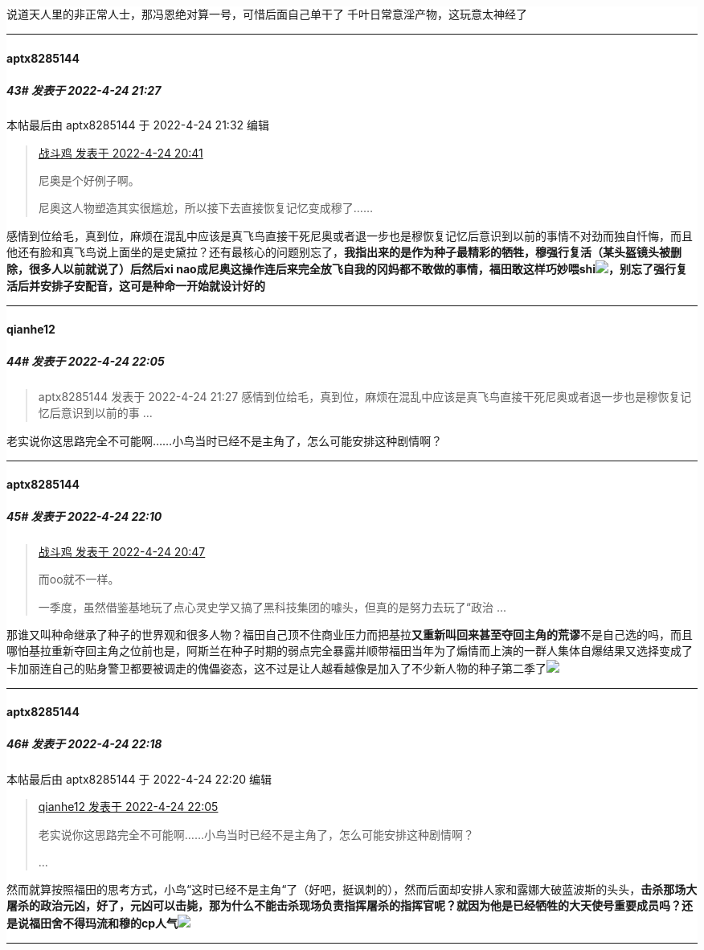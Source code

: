说道天人里的非正常人士，那冯恩绝对算一号，可惜后面自己单干了</blockquote>
千叶日常意淫产物，这玩意太神经了

*****

####  aptx8285144  
##### 43#       发表于 2022-4-24 21:27

 本帖最后由 aptx8285144 于 2022-4-24 21:32 编辑 
<blockquote><a href="httphttps://bbs.saraba1st.com/2b/forum.php?mod=redirect&amp;goto=findpost&amp;pid=55572102&amp;ptid=2066041" target="_blank">战斗鸡 发表于 2022-4-24 20:41</a>

尼奥是个好例子啊。

尼奥这人物塑造其实很尴尬，所以接下去直接恢复记忆变成穆了……</blockquote>
感情到位给毛，真到位，麻烦在混乱中应该是真飞鸟直接干死尼奥或者退一步也是穆恢复记忆后意识到以前的事情不对劲而独自忏悔，而且他还有脸和真飞鸟说上面坐的是史黛拉？还有最核心的问题别忘了，<strong>我指出来的是作为种子最精彩的牺牲，穆强行复活（某头盔镜头被删除，很多人以前就说了）后然后xi nao成尼奥这操作连后来完全放飞自我的冈妈都不敢做的事情，福田敢这样巧妙喂shi<img src="https://static.saraba1st.com/image/smiley/face2017/245.png" referrerpolicy="no-referrer">，别忘了强行复活后并安排子安配音，这可是种命一开始就设计好的</strong>

*****

####  qianhe12  
##### 44#       发表于 2022-4-24 22:05

<blockquote>aptx8285144 发表于 2022-4-24 21:27
感情到位给毛，真到位，麻烦在混乱中应该是真飞鸟直接干死尼奥或者退一步也是穆恢复记忆后意识到以前的事 ...</blockquote>
老实说你这思路完全不可能啊……小鸟当时已经不是主角了，怎么可能安排这种剧情啊？

*****

####  aptx8285144  
##### 45#       发表于 2022-4-24 22:10

<blockquote><a href="httphttps://bbs.saraba1st.com/2b/forum.php?mod=redirect&amp;goto=findpost&amp;pid=55572163&amp;ptid=2066041" target="_blank">战斗鸡 发表于 2022-4-24 20:47</a>

而oo就不一样。

一季度，虽然借鉴基地玩了点心灵史学又搞了黑科技集团的噱头，但真的是努力去玩了“政治 ...</blockquote>
那谁又叫种命继承了种子的世界观和很多人物？福田自己顶不住商业压力而把基拉<strong>又重新叫回来甚至夺回主角的荒谬</strong>不是自己选的吗，而且哪怕基拉重新夺回主角之位前也是，阿斯兰在种子时期的弱点完全暴露并顺带福田当年为了煽情而上演的一群人集体自爆结果又选择变成了卡加丽连自己的贴身警卫都要被调走的傀儡姿态，这不过是让人越看越像是加入了不少新人物的种子第二季了<img src="https://static.saraba1st.com/image/smiley/face2017/067.png" referrerpolicy="no-referrer">

*****

####  aptx8285144  
##### 46#       发表于 2022-4-24 22:18

 本帖最后由 aptx8285144 于 2022-4-24 22:20 编辑 
<blockquote><a href="httphttps://bbs.saraba1st.com/2b/forum.php?mod=redirect&amp;goto=findpost&amp;pid=55573102&amp;ptid=2066041" target="_blank">qianhe12 发表于 2022-4-24 22:05</a>

老实说你这思路完全不可能啊……小鸟当时已经不是主角了，怎么可能安排这种剧情啊？

 ...</blockquote>
然而就算按照福田的思考方式，小鸟“这时已经不是主角“了（好吧，挺讽刺的），然而后面却安排人家和露娜大破蓝波斯的头头，<strong>击杀那场大屠杀的政治元凶，好了，元凶可以击毙，那为什么不能击杀现场负责指挥屠杀的指挥官呢？就因为他是已经牺牲的大天使号重要成员吗？还是说福田舍不得玛流和穆的cp人气</strong><img src="https://static.saraba1st.com/image/smiley/face2017/064.png" referrerpolicy="no-referrer">

*****
